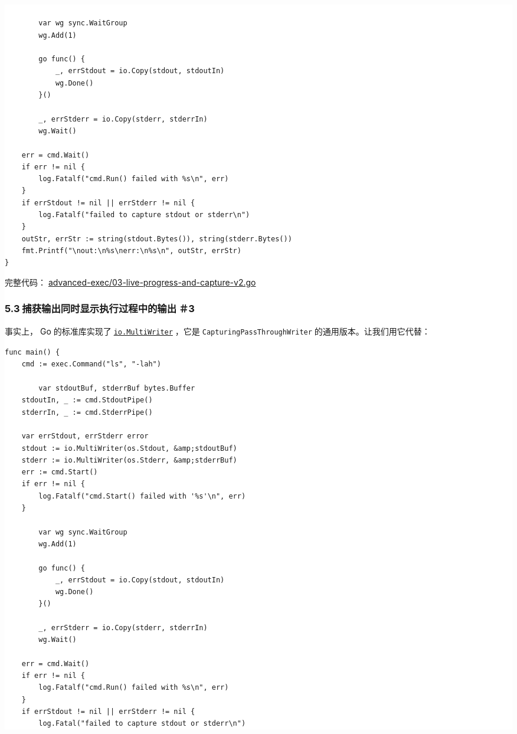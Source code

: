 ``` plain

		var wg sync.WaitGroup
		wg.Add(1)

		go func() {
			_, errStdout = io.Copy(stdout, stdoutIn)
			wg.Done()
		}()

		_, errStderr = io.Copy(stderr, stderrIn)
		wg.Wait()

	err = cmd.Wait()
	if err != nil {
		log.Fatalf("cmd.Run() failed with %s\n", err)
	}
	if errStdout != nil || errStderr != nil {
		log.Fatalf("failed to capture stdout or stderr\n")
	}
	outStr, errStr := string(stdout.Bytes()), string(stderr.Bytes())
	fmt.Printf("\nout:\n%s\nerr:\n%s\n", outStr, errStr)
}
```
完整代码： [advanced-exec/03-live-progress-and-capture-v2.go](https://github.com/kjk/go-cookbook/blob/master/advanced-exec/03-live-progress-and-capture-v2.go)

### 5.3 捕获输出同时显示执行过程中的输出 ＃3

事实上， Go 的标准库实现了 [`io.MultiWriter`](https://golang.org/pkg/io/#MultiWriter) ，它是 `CapturingPassThroughWriter` 的通用版本。让我们用它代替：

``` plain
func main() {
	cmd := exec.Command("ls", "-lah")

		var stdoutBuf, stderrBuf bytes.Buffer
	stdoutIn, _ := cmd.StdoutPipe()
	stderrIn, _ := cmd.StderrPipe()

	var errStdout, errStderr error
	stdout := io.MultiWriter(os.Stdout, &amp;stdoutBuf)
	stderr := io.MultiWriter(os.Stderr, &amp;stderrBuf)
	err := cmd.Start()
	if err != nil {
		log.Fatalf("cmd.Start() failed with '%s'\n", err)
	}

		var wg sync.WaitGroup
		wg.Add(1)

		go func() {
			_, errStdout = io.Copy(stdout, stdoutIn)
			wg.Done()
		}()

		_, errStderr = io.Copy(stderr, stderrIn)
		wg.Wait()

	err = cmd.Wait()
	if err != nil {
		log.Fatalf("cmd.Run() failed with %s\n", err)
	}
	if errStdout != nil || errStderr != nil {
		log.Fatal("failed to capture stdout or stderr\n")
```